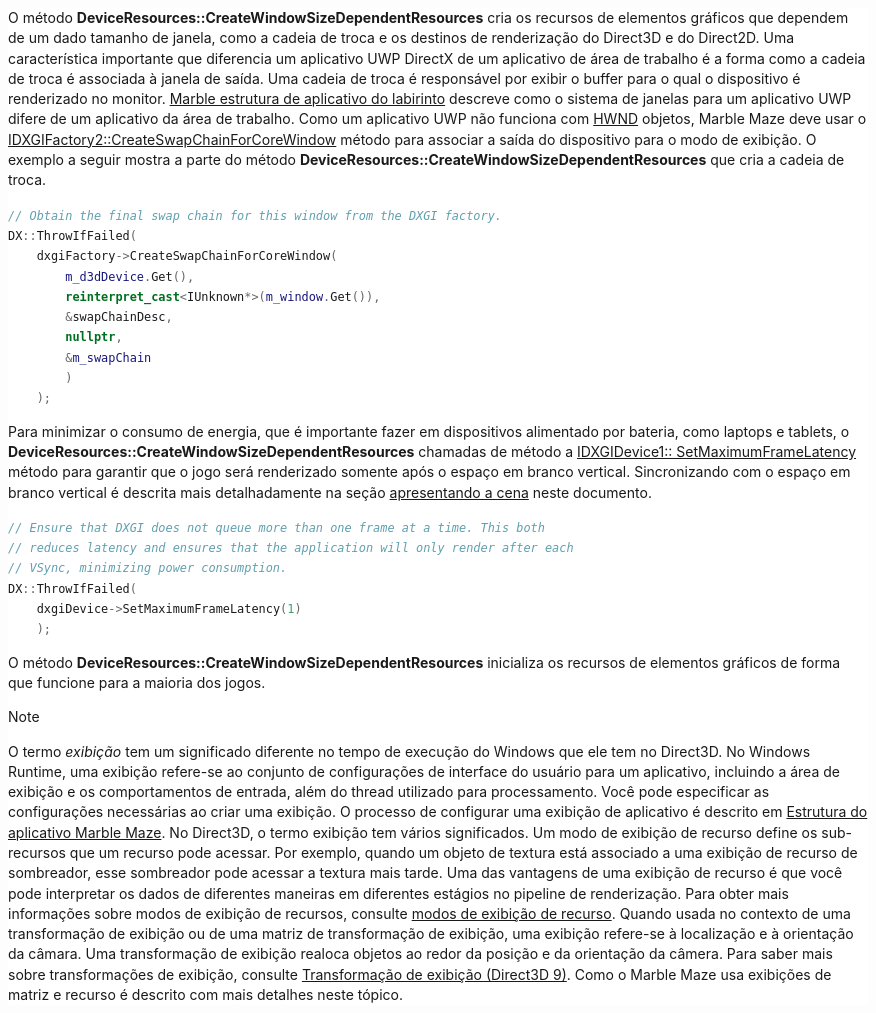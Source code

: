 O método **DeviceResources::CreateWindowSizeDependentResources** cria os recursos de elementos gráficos que dependem de um dado tamanho de janela, como a cadeia de troca e os destinos de renderização do Direct3D e do Direct2D. Uma característica importante que diferencia um aplicativo UWP DirectX de um aplicativo de área de trabalho é a forma como a cadeia de troca é associada à janela de saída. Uma cadeia de troca é responsável por exibir o buffer para o qual o dispositivo é renderizado no monitor. [Marble estrutura de aplicativo do labirinto](marble-maze-application-structure.md) descreve como o sistema de janelas para um aplicativo UWP difere de um aplicativo da área de trabalho. Como um aplicativo UWP não funciona com [HWND](https://msdn.microsoft.com/library/windows/desktop/aa383751) objetos, Marble Maze deve usar o [IDXGIFactory2::CreateSwapChainForCoreWindow](https://msdn.microsoft.com/library/windows/desktop/hh404559) método para associar a saída do dispositivo para o modo de exibição. O exemplo a seguir mostra a parte do método **DeviceResources::CreateWindowSizeDependentResources** que cria a cadeia de troca.

```cpp
// Obtain the final swap chain for this window from the DXGI factory.
DX::ThrowIfFailed(
    dxgiFactory->CreateSwapChainForCoreWindow(
        m_d3dDevice.Get(),
        reinterpret_cast<IUnknown*>(m_window.Get()),
        &swapChainDesc,
        nullptr,
        &m_swapChain
        )
    );
```

Para minimizar o consumo de energia, que é importante fazer em dispositivos alimentado por bateria, como laptops e tablets, o **DeviceResources::CreateWindowSizeDependentResources** chamadas de método a [IDXGIDevice1:: SetMaximumFrameLatency](https://msdn.microsoft.com/library/windows/desktop/ff471334) método para garantir que o jogo será renderizado somente após o espaço em branco vertical. Sincronizando com o espaço em branco vertical é descrita mais detalhadamente na seção [apresentando a cena](#presenting-the-scene) neste documento.

```cpp
// Ensure that DXGI does not queue more than one frame at a time. This both 
// reduces latency and ensures that the application will only render after each
// VSync, minimizing power consumption.
DX::ThrowIfFailed(
    dxgiDevice->SetMaximumFrameLatency(1)
    );
```

O método **DeviceResources::CreateWindowSizeDependentResources** inicializa os recursos de elementos gráficos de forma que funcione para a maioria dos jogos.

> [!NOTE]
> O termo *exibição* tem um significado diferente no tempo de execução do Windows que ele tem no Direct3D. No Windows Runtime, uma exibição refere-se ao conjunto de configurações de interface do usuário para um aplicativo, incluindo a área de exibição e os comportamentos de entrada, além do thread utilizado para processamento. Você pode especificar as configurações necessárias ao criar uma exibição. O processo de configurar uma exibição de aplicativo é descrito em [Estrutura do aplicativo Marble Maze](marble-maze-application-structure.md).
> No Direct3D, o termo exibição tem vários significados. Um modo de exibição de recurso define os sub-recursos que um recurso pode acessar. Por exemplo, quando um objeto de textura está associado a uma exibição de recurso de sombreador, esse sombreador pode acessar a textura mais tarde. Uma das vantagens de uma exibição de recurso é que você pode interpretar os dados de diferentes maneiras em diferentes estágios no pipeline de renderização. Para obter mais informações sobre modos de exibição de recursos, consulte [modos de exibição de recurso](https://msdn.microsoft.com/library/windows/desktop/ff476900#Views).
> Quando usada no contexto de uma transformação de exibição ou de uma matriz de transformação de exibição, uma exibição refere-se à localização e à orientação da câmara. Uma transformação de exibição realoca objetos ao redor da posição e da orientação da câmera. Para saber mais sobre transformações de exibição, consulte [Transformação de exibição (Direct3D 9)](https://msdn.microsoft.com/library/windows/desktop/bb206342). Como o Marble Maze usa exibições de matriz e recurso é descrito com mais detalhes neste tópico.
